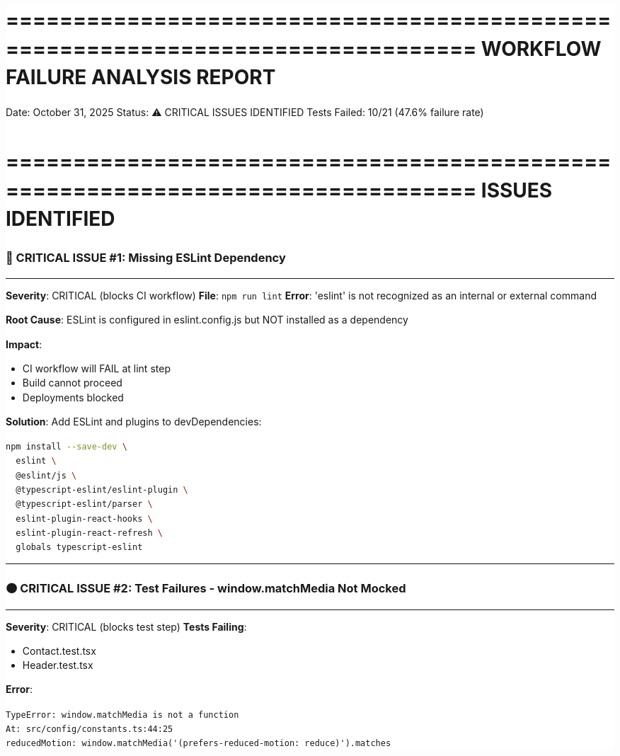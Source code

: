 ================================================================================
  WORKFLOW FAILURE ANALYSIS REPORT
================================================================================

Date: October 31, 2025
Status: ⚠️ CRITICAL ISSUES IDENTIFIED
Tests Failed: 10/21 (47.6% failure rate)

================================================================================
ISSUES IDENTIFIED
================================================================================

### 🔴 CRITICAL ISSUE #1: Missing ESLint Dependency
---
**Severity**: CRITICAL (blocks CI workflow)
**File**: `npm run lint`
**Error**: 
  'eslint' is not recognized as an internal or external command
  
**Root Cause**: 
  ESLint is configured in eslint.config.js but NOT installed as a dependency
  
**Impact**: 
  - CI workflow will FAIL at lint step
  - Build cannot proceed
  - Deployments blocked
  
**Solution**:
  Add ESLint and plugins to devDependencies:
  ```bash
  npm install --save-dev \
    eslint \
    @eslint/js \
    @typescript-eslint/eslint-plugin \
    @typescript-eslint/parser \
    eslint-plugin-react-hooks \
    eslint-plugin-react-refresh \
    globals typescript-eslint
  ```

---

### 🟠 CRITICAL ISSUE #2: Test Failures - window.matchMedia Not Mocked
---
**Severity**: CRITICAL (blocks test step)
**Tests Failing**: 
  - Contact.test.tsx
  - Header.test.tsx

**Error**: 
  ```
  TypeError: window.matchMedia is not a function
  At: src/config/constants.ts:44:25
  reducedMotion: window.matchMedia('(prefers-reduced-motion: reduce)').matches
  ```
